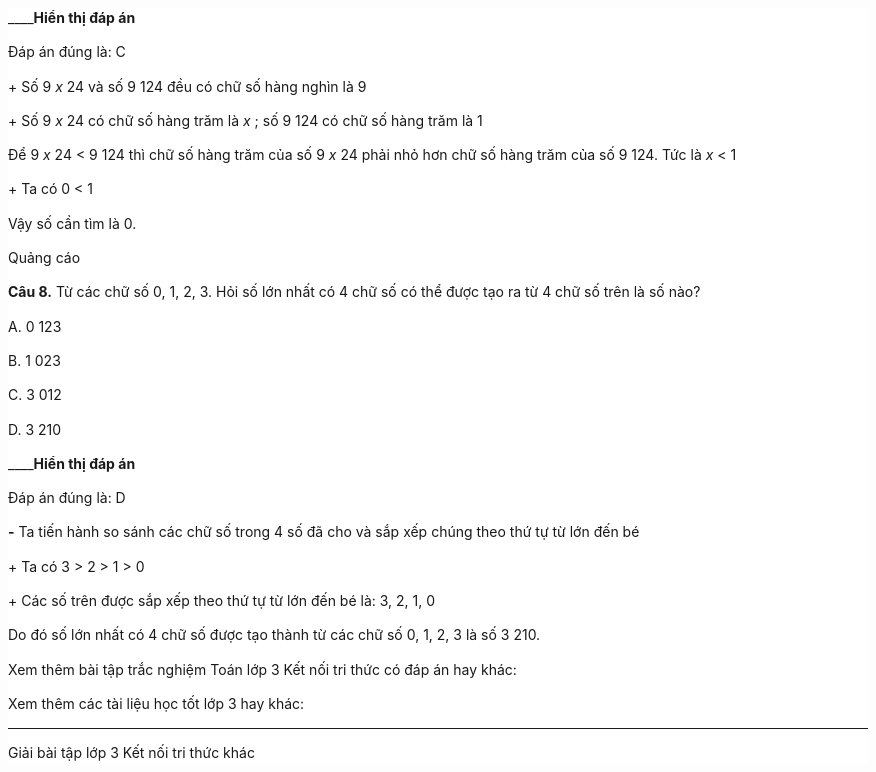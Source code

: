 ____**Hiển thị đáp án**

Đáp án đúng là: C

\+ Số 9 _x_ 24 và số 9 124 đều có chữ số hàng nghìn là 9

\+ Số 9 _x_ 24 có chữ số hàng trăm là _x_ ; số 9 124 có chữ số hàng trăm là 1

Để 9 _x_ 24 < 9 124 thì chữ số hàng trăm của số 9 _x_ 24 phải nhỏ hơn chữ số hàng trăm của số 9 124. Tức là _x_ < 1

\+ Ta có 0 < 1

Vậy số cần tìm là 0.

Quảng cáo

**Câu 8.** Từ các chữ số 0, 1, 2, 3. Hỏi số lớn nhất có 4 chữ số có thể được tạo ra từ 4 chữ số trên là số nào?

A. 0 123

B. 1 023

C. 3 012

D. 3 210

____**Hiển thị đáp án**

Đáp án đúng là: D

**-** Ta tiến hành so sánh các chữ số trong 4 số đã cho và sắp xếp chúng theo thứ tự từ lớn đến bé

\+ Ta có 3 > 2 > 1 > 0

\+ Các số trên được sắp xếp theo thứ tự từ lớn đến bé là: 3, 2, 1, 0

Do đó số lớn nhất có 4 chữ số được tạo thành từ các chữ số 0, 1, 2, 3 là số 3 210.

Xem thêm bài tập trắc nghiệm Toán lớp 3 Kết nối tri thức có đáp án hay khác:

Xem thêm các tài liệu học tốt lớp 3 hay khác:

* * *

Giải bài tập lớp 3 Kết nối tri thức khác
